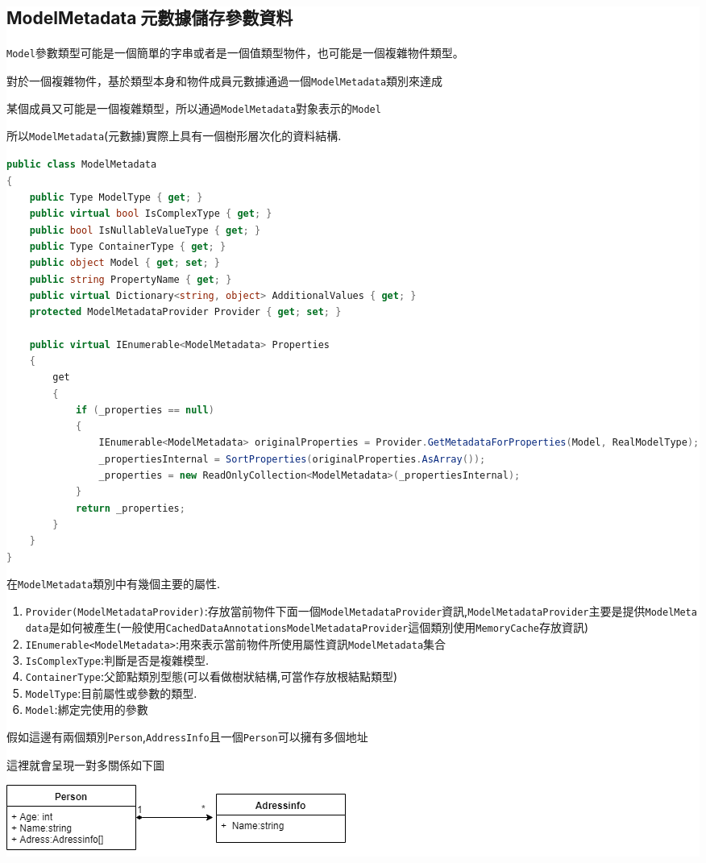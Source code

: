 ## ModelMetadata 元數據儲存參數資料

`Model`參數類型可能是一個簡單的字串或者是一個值類型物件，也可能是一個複雜物件類型。

對於一個複雜物件，基於類型本身和物件成員元數據通過一個`ModelMetadata`類別來達成

某個成員又可能是一個複雜類型，所以通過`ModelMetadata`對象表示的`Model`

所以`ModelMetadata`(元數據)實際上具有一個樹形層次化的資料結構.

```csharp
public class ModelMetadata
{
	public Type ModelType { get; }
	public virtual bool IsComplexType { get; }
	public bool IsNullableValueType { get; }
	public Type ContainerType { get; }
	public object Model { get; set; }
	public string PropertyName { get; }
	public virtual Dictionary<string, object> AdditionalValues { get; }
	protected ModelMetadataProvider Provider { get; set; }

	public virtual IEnumerable<ModelMetadata> Properties
	{
		get
		{
			if (_properties == null)
			{
				IEnumerable<ModelMetadata> originalProperties = Provider.GetMetadataForProperties(Model, RealModelType);
				_propertiesInternal = SortProperties(originalProperties.AsArray());
				_properties = new ReadOnlyCollection<ModelMetadata>(_propertiesInternal);
			}
			return _properties;
		}
	}
}
```

在`ModelMetadata`類別中有幾個主要的屬性.

1. `Provider(ModelMetadataProvider)`:存放當前物件下面一個`ModelMetadataProvider`資訊,`ModelMetadataProvider`主要是提供`ModelMetadata`是如何被產生(一般使用`CachedDataAnnotationsModelMetadataProvider`這個類別使用`MemoryCache`存放資訊)
2. `IEnumerable<ModelMetadata>`:用來表示當前物件所使用屬性資訊`ModelMetadata`集合
3. `IsComplexType`:判斷是否是複雜模型.
4. `ContainerType`:父節點類別型態(可以看做樹狀結構,可當作存放根結點類型)
5. `ModelType`:目前屬性或參數的類型.
6. `Model`:綁定完使用的參數

假如這邊有兩個類別`Person`,`AddressInfo`且一個`Person`可以擁有多個地址

這裡就會呈現一對多關係如下圖

![UML_Model](https://raw.githubusercontent.com/isdaniel/MyBlog/master/source/images/itHelp/18/UML_Relation.png)
